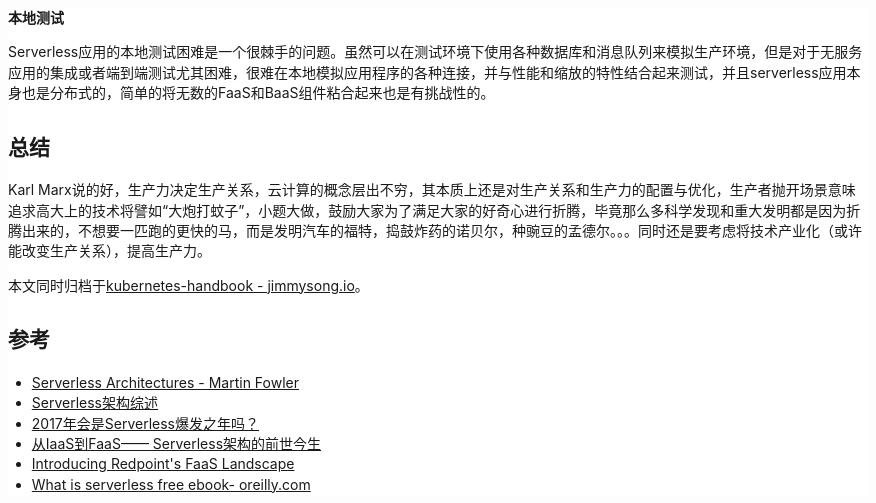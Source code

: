 **本地测试**

Serverless应用的本地测试困难是一个很棘手的问题。虽然可以在测试环境下使用各种数据库和消息队列来模拟生产环境，但是对于无服务应用的集成或者端到端测试尤其困难，很难在本地模拟应用程序的各种连接，并与性能和缩放的特性结合起来测试，并且serverless应用本身也是分布式的，简单的将无数的FaaS和BaaS组件粘合起来也是有挑战性的。

## 总结

Karl Marx说的好，生产力决定生产关系，云计算的概念层出不穷，其本质上还是对生产关系和生产力的配置与优化，生产者抛开场景意味追求高大上的技术将譬如“大炮打蚊子”，小题大做，鼓励大家为了满足大家的好奇心进行折腾，毕竟那么多科学发现和重大发明都是因为折腾出来的，不想要一匹跑的更快的马，而是发明汽车的福特，捣鼓炸药的诺贝尔，种豌豆的孟德尔。。。同时还是要考虑将技术产业化（或许能改变生产关系），提高生产力。

本文同时归档于[kubernetes-handbook - jimmysong.io](https://jimmysong.io/kubernetes-handbook)。

## 参考

- [Serverless Architectures - Martin Fowler](https://martinfowler.com/articles/serverless.html)
- [Serverless架构综述](http://dockone.io/article/1460)
- [2017年会是Serverless爆发之年吗？](http://www.infoq.com/cn/news/2017/04/2017-Serverless)
- [从IaaS到FaaS—— Serverless架构的前世今生](https://aws.amazon.com/cn/blogs/china/iaas-faas-serverless/)
- [Introducing Redpoint's FaaS Landscape](https://medium.com/memory-leak/this-year-gartner-added-serverless-to-its-hype-cycle-of-emerging-technologies-reflecting-the-5dfe43d818f0)
- [What is serverless free ebook- oreilly.com](http://www.oreilly.com/programming/free/what-is-serverless.csp)